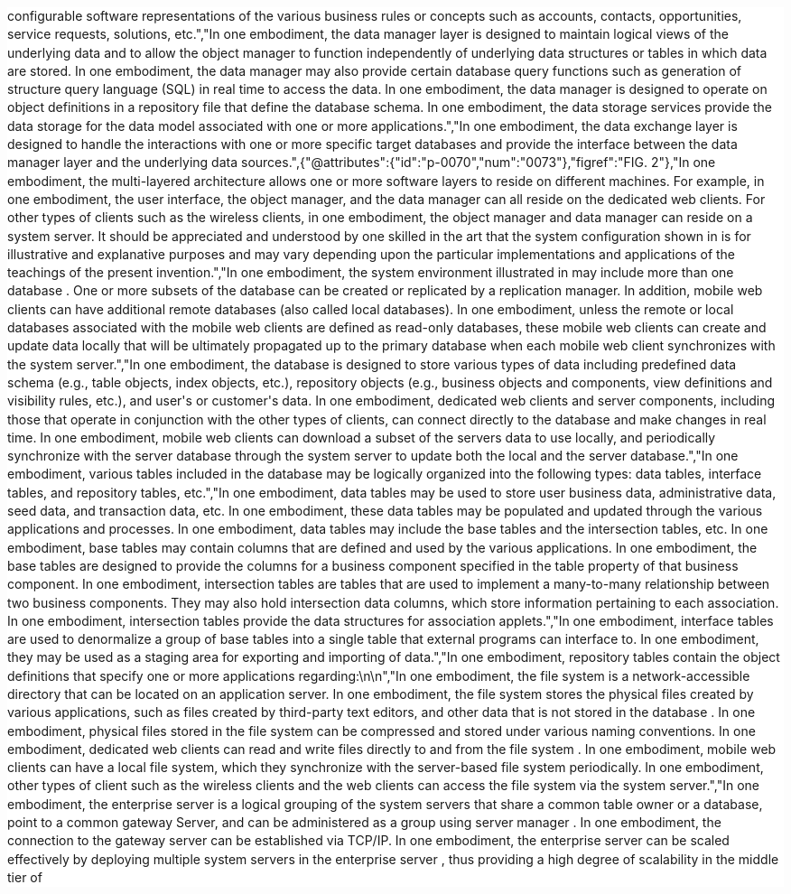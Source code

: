 configurable software representations of the various business rules or concepts such as accounts, contacts, opportunities, service requests, solutions, etc.","In one embodiment, the data manager layer  is designed to maintain logical views of the underlying data and to allow the object manager to function independently of underlying data structures or tables in which data are stored. In one embodiment, the data manager  may also provide certain database query functions such as generation of structure query language (SQL) in real time to access the data. In one embodiment, the data manager  is designed to operate on object definitions in a repository file  that define the database schema. In one embodiment, the data storage services  provide the data storage for the data model associated with one or more applications.","In one embodiment, the data exchange layer is designed to handle the interactions with one or more specific target databases and provide the interface between the data manager layer  and the underlying data sources.",{"@attributes":{"id":"p-0070","num":"0073"},"figref":"FIG. 2"},"In one embodiment, the multi-layered architecture allows one or more software layers to reside on different machines. For example, in one embodiment, the user interface, the object manager, and the data manager can all reside on the dedicated web clients. For other types of clients such as the wireless clients, in one embodiment, the object manager and data manager can reside on a system server. It should be appreciated and understood by one skilled in the art that the system configuration shown in  is for illustrative and explanative purposes and may vary depending upon the particular implementations and applications of the teachings of the present invention.","In one embodiment, the system environment illustrated in  may include more than one database . One or more subsets of the database  can be created or replicated by a replication manager. In addition, mobile web clients can have additional remote databases (also called local databases). In one embodiment, unless the remote or local databases associated with the mobile web clients are defined as read-only databases, these mobile web clients can create and update data locally that will be ultimately propagated up to the primary database when each mobile web client synchronizes with the system server.","In one embodiment, the database  is designed to store various types of data including predefined data schema (e.g., table objects, index objects, etc.), repository objects (e.g., business objects and components, view definitions and visibility rules, etc.), and user's or customer's data. In one embodiment, dedicated web clients and server components, including those that operate in conjunction with the other types of clients, can connect directly to the database  and make changes in real time. In one embodiment, mobile web clients can download a subset of the servers data to use locally, and periodically synchronize with the server database through the system server to update both the local and the server database.","In one embodiment, various tables included in the database  may be logically organized into the following types: data tables, interface tables, and repository tables, etc.","In one embodiment, data tables may be used to store user business data, administrative data, seed data, and transaction data, etc. In one embodiment, these data tables may be populated and updated through the various applications and processes. In one embodiment, data tables may include the base tables and the intersection tables, etc. In one embodiment, base tables may contain columns that are defined and used by the various applications. In one embodiment, the base tables are designed to provide the columns for a business component specified in the table property of that business component. In one embodiment, intersection tables are tables that are used to implement a many-to-many relationship between two business components. They may also hold intersection data columns, which store information pertaining to each association. In one embodiment, intersection tables provide the data structures for association applets.","In one embodiment, interface tables are used to denormalize a group of base tables into a single table that external programs can interface to. In one embodiment, they may be used as a staging area for exporting and importing of data.","In one embodiment, repository tables contain the object definitions that specify one or more applications regarding:\n\n","In one embodiment, the file system  is a network-accessible directory that can be located on an application server. In one embodiment, the file system  stores the physical files created by various applications, such as files created by third-party text editors, and other data that is not stored in the database . In one embodiment, physical files stored in the file system  can be compressed and stored under various naming conventions. In one embodiment, dedicated web clients can read and write files directly to and from the file system . In one embodiment, mobile web clients can have a local file system, which they synchronize with the server-based file system  periodically. In one embodiment, other types of client such as the wireless clients and the web clients can access the file system  via the system server.","In one embodiment, the enterprise server  is a logical grouping of the system servers  that share a common table owner or a database, point to a common gateway Server, and can be administered as a group using server manager . In one embodiment, the connection to the gateway server can be established via TCP\/IP. In one embodiment, the enterprise server  can be scaled effectively by deploying multiple system servers  in the enterprise server , thus providing a high degree of scalability in the middle tier of